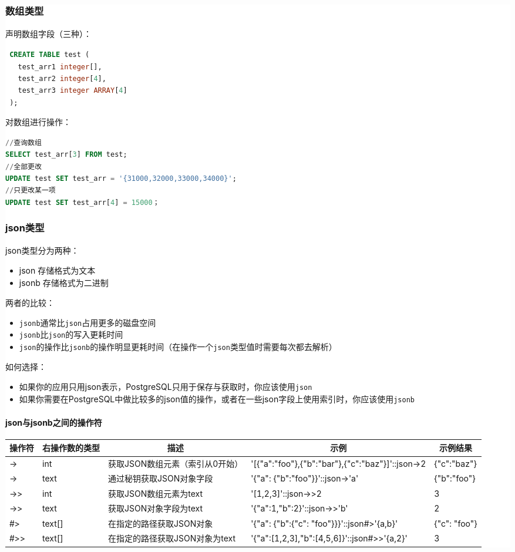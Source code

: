 ### 数组类型

声明数组字段（三种）：

```sql
 CREATE TABLE test (
   test_arr1 integer[],
   test_arr2 integer[4],
   test_arr3 integer ARRAY[4]
 );
```

对数组进行操作：

```sql
//查询数组
SELECT test_arr[3] FROM test;
//全部更改
UPDATE test SET test_arr = '{31000,32000,33000,34000}';
//只更改某一项
UPDATE test SET test_arr[4] = 15000；
```

### json类型

json类型分为两种：

- json 存储格式为文本
- jsonb 存储格式为二进制

两者的比较：

- `jsonb`通常比`json`占用更多的磁盘空间
- `jsonb`比`json`的写入更耗时间
- `json`的操作比`jsonb`的操作明显更耗时间（在操作一个`json`类型值时需要每次都去解析）

如何选择：

- 如果你的应用只用json表示，PostgreSQL只用于保存与获取时，你应该使用`json`
- 如果你需要在PostgreSQL中做比较多的json值的操作，或者在一些json字段上使用索引时，你应该使用`jsonb`

#### json与jsonb之间的操作符

| 操作符 | 右操作数的类型 | 描述                             | 示例                                               | 示例结果       |
| ------ | -------------- | -------------------------------- | -------------------------------------------------- | -------------- |
| ->   | int          | 获取JSON数组元素（索引从0开始）  | '[{"a":"foo"},{"b":"bar"},{"c":"baz"}]'::json->2 | {"c":"baz"}  |
| ->   | text         | 通过秘钥获取JSON对象字段         | '{"a": {"b":"foo"}}'::json->'a'                  | {"b":"foo"}  |
| ->>  | int          | 获取JSON数组元素为text         | '[1,2,3]'::json->>2                              | 3              |
| ->>  | text         | 获取JSON对象字段为text         | '{"a":1,"b":2}'::json->>'b'                      | 2            |
| #>   | text[]       | 在指定的路径获取JSON对象         | '{"a": {"b":{"c": "foo"}}}'::json#>'{a,b}'       | {"c": "foo"} |
| #>>  | text[]       | 在指定的路径获取JSON对象为text | '{"a":[1,2,3],"b":[4,5,6]}'::json#>>'{a,2}'      | 3            |
